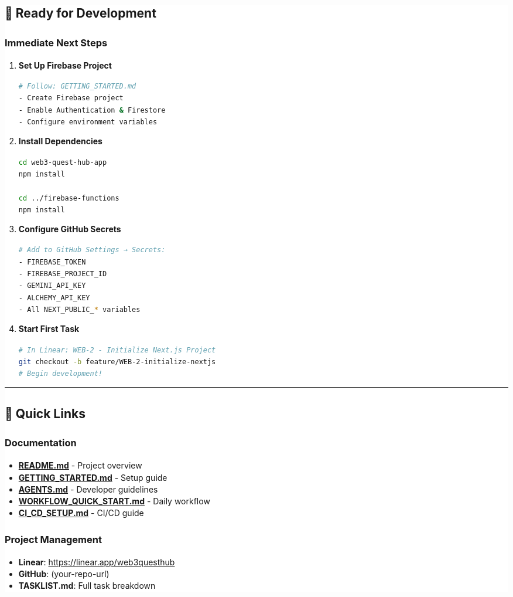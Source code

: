 
## 🚀 Ready for Development

### Immediate Next Steps

1. **Set Up Firebase Project**
   ```bash
   # Follow: GETTING_STARTED.md
   - Create Firebase project
   - Enable Authentication & Firestore
   - Configure environment variables
   ```

2. **Install Dependencies**
   ```bash
   cd web3-quest-hub-app
   npm install
   
   cd ../firebase-functions
   npm install
   ```

3. **Configure GitHub Secrets**
   ```bash
   # Add to GitHub Settings → Secrets:
   - FIREBASE_TOKEN
   - FIREBASE_PROJECT_ID
   - GEMINI_API_KEY
   - ALCHEMY_API_KEY
   - All NEXT_PUBLIC_* variables
   ```

4. **Start First Task**
   ```bash
   # In Linear: WEB-2 - Initialize Next.js Project
   git checkout -b feature/WEB-2-initialize-nextjs
   # Begin development!
   ```

---

## 🔗 Quick Links

### Documentation
- **[README.md](README.md)** - Project overview
- **[GETTING_STARTED.md](GETTING_STARTED.md)** - Setup guide
- **[AGENTS.md](AGENTS.md)** - Developer guidelines
- **[WORKFLOW_QUICK_START.md](WORKFLOW_QUICK_START.md)** - Daily workflow
- **[CI_CD_SETUP.md](CI_CD_SETUP.md)** - CI/CD guide

### Project Management
- **Linear**: https://linear.app/web3questhub
- **GitHub**: (your-repo-url)
- **TASKLIST.md**: Full task breakdown
